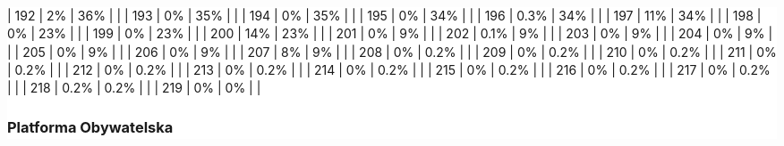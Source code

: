 | 192 | 2% | 36% |  |
| 193 | 0% | 35% |  |
| 194 | 0% | 35% |  |
| 195 | 0% | 34% |  |
| 196 | 0.3% | 34% |  |
| 197 | 11% | 34% |  |
| 198 | 0% | 23% |  |
| 199 | 0% | 23% |  |
| 200 | 14% | 23% |  |
| 201 | 0% | 9% |  |
| 202 | 0.1% | 9% |  |
| 203 | 0% | 9% |  |
| 204 | 0% | 9% |  |
| 205 | 0% | 9% |  |
| 206 | 0% | 9% |  |
| 207 | 8% | 9% |  |
| 208 | 0% | 0.2% |  |
| 209 | 0% | 0.2% |  |
| 210 | 0% | 0.2% |  |
| 211 | 0% | 0.2% |  |
| 212 | 0% | 0.2% |  |
| 213 | 0% | 0.2% |  |
| 214 | 0% | 0.2% |  |
| 215 | 0% | 0.2% |  |
| 216 | 0% | 0.2% |  |
| 217 | 0% | 0.2% |  |
| 218 | 0.2% | 0.2% |  |
| 219 | 0% | 0% |  |

### Platforma Obywatelska
